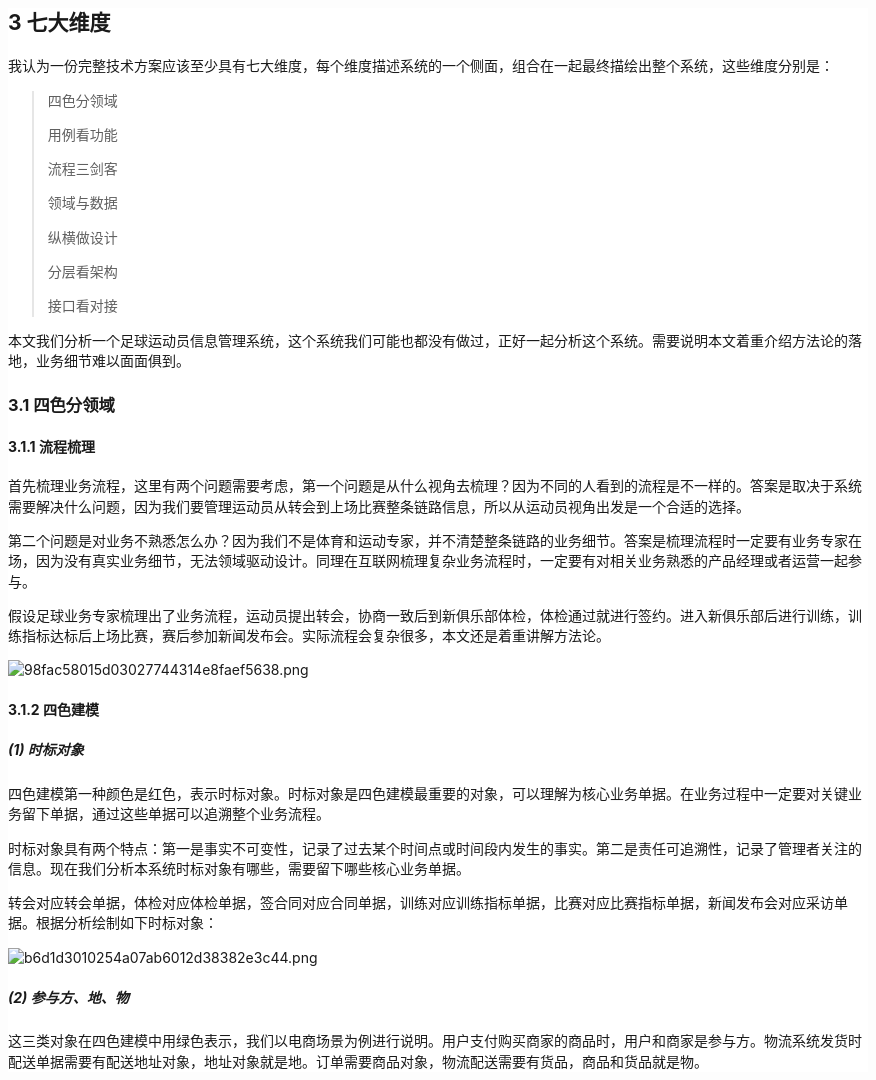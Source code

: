 ## 3 七大维度

我认为一份完整技术方案应该至少具有七大维度，每个维度描述系统的一个侧面，组合在一起最终描绘出整个系统，这些维度分别是：

> 四色分领域
>
> 用例看功能
>
> 流程三剑客
>
> 领域与数据
>
> 纵横做设计
>
> 分层看架构
>
> 接口看对接

本文我们分析一个足球运动员信息管理系统，这个系统我们可能也都没有做过，正好一起分析这个系统。需要说明本文着重介绍方法论的落地，业务细节难以面面俱到。

  

### 3.1 四色分领域

#### 3.1.1 流程梳理

首先梳理业务流程，这里有两个问题需要考虑，第一个问题是从什么视角去梳理？因为不同的人看到的流程是不一样的。答案是取决于系统需要解决什么问题，因为我们要管理运动员从转会到上场比赛整条链路信息，所以从运动员视角出发是一个合适的选择。

第二个问题是对业务不熟悉怎么办？因为我们不是体育和运动专家，并不清楚整条链路的业务细节。答案是梳理流程时一定要有业务专家在场，因为没有真实业务细节，无法领域驱动设计。同理在互联网梳理复杂业务流程时，一定要有对相关业务熟悉的产品经理或者运营一起参与。

假设足球业务专家梳理出了业务流程，运动员提出转会，协商一致后到新俱乐部体检，体检通过就进行签约。进入新俱乐部后进行训练，训练指标达标后上场比赛，赛后参加新闻发布会。实际流程会复杂很多，本文还是着重讲解方法论。

![98fac58015d03027744314e8faef5638.png](https://i-blog.csdnimg.cn/blog_migrate/25391621dbdfdd542bbe98358f6cd701.png)

  

#### 3.1.2 四色建模

##### (1) 时标对象

四色建模第一种颜色是红色，表示时标对象。时标对象是四色建模最重要的对象，可以理解为核心业务单据。在业务过程中一定要对关键业务留下单据，通过这些单据可以追溯整个业务流程。

时标对象具有两个特点：第一是事实不可变性，记录了过去某个时间点或时间段内发生的事实。第二是责任可追溯性，记录了管理者关注的信息。现在我们分析本系统时标对象有哪些，需要留下哪些核心业务单据。

转会对应转会单据，体检对应体检单据，签合同对应合同单据，训练对应训练指标单据，比赛对应比赛指标单据，新闻发布会对应采访单据。根据分析绘制如下时标对象：

![b6d1d3010254a07ab6012d38382e3c44.png](https://i-blog.csdnimg.cn/blog_migrate/d40e134a9eb7435f7b0275a34afbdaf9.png)

  

##### (2) 参与方、地、物

这三类对象在四色建模中用绿色表示，我们以电商场景为例进行说明。用户支付购买商家的商品时，用户和商家是参与方。物流系统发货时配送单据需要有配送地址对象，地址对象就是地。订单需要商品对象，物流配送需要有货品，商品和货品就是物。
